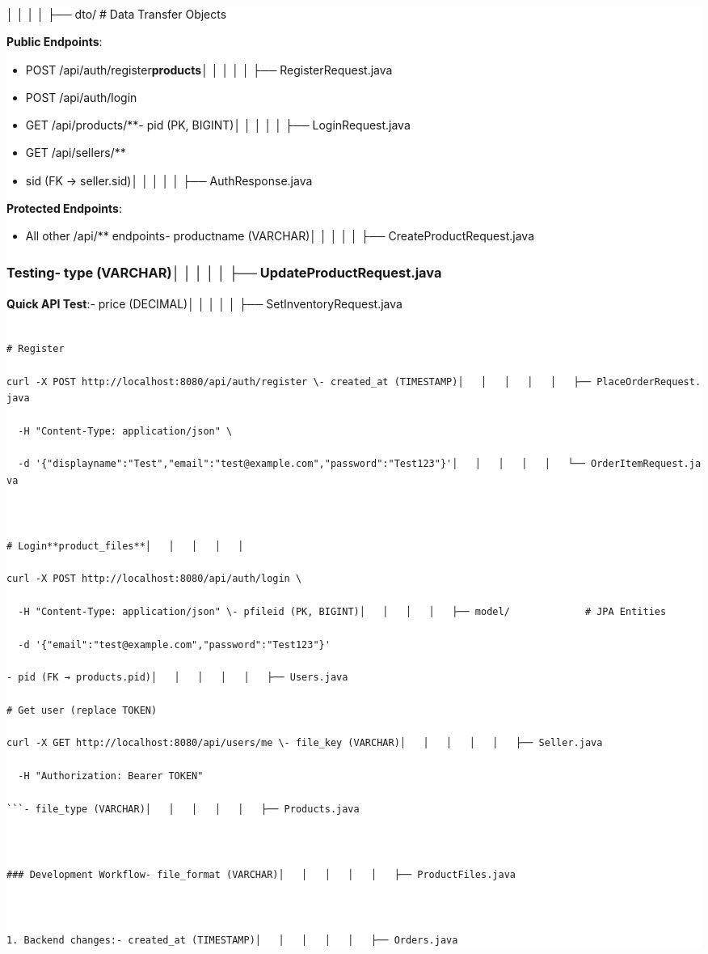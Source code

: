 │   │   │   │   ├── dto/               # Data Transfer Objects

**Public Endpoints**:

- POST /api/auth/register**products**│   │   │   │   │   ├── RegisterRequest.java

- POST /api/auth/login

- GET /api/products/**- pid (PK, BIGINT)│   │   │   │   │   ├── LoginRequest.java

- GET /api/sellers/**

- sid (FK → seller.sid)│   │   │   │   │   ├── AuthResponse.java

**Protected Endpoints**:

- All other /api/** endpoints- productname (VARCHAR)│   │   │   │   │   ├── CreateProductRequest.java



### Testing- type (VARCHAR)│   │   │   │   │   ├── UpdateProductRequest.java



**Quick API Test**:- price (DECIMAL)│   │   │   │   │   ├── SetInventoryRequest.java



```bash- status (VARCHAR)│   │   │   │   │   ├── CreateSellerRequest.java

# Register

curl -X POST http://localhost:8080/api/auth/register \- created_at (TIMESTAMP)│   │   │   │   │   ├── PlaceOrderRequest.java

  -H "Content-Type: application/json" \

  -d '{"displayname":"Test","email":"test@example.com","password":"Test123"}'│   │   │   │   │   └── OrderItemRequest.java



# Login**product_files**│   │   │   │   │

curl -X POST http://localhost:8080/api/auth/login \

  -H "Content-Type: application/json" \- pfileid (PK, BIGINT)│   │   │   │   ├── model/             # JPA Entities

  -d '{"email":"test@example.com","password":"Test123"}'

- pid (FK → products.pid)│   │   │   │   │   ├── Users.java

# Get user (replace TOKEN)

curl -X GET http://localhost:8080/api/users/me \- file_key (VARCHAR)│   │   │   │   │   ├── Seller.java

  -H "Authorization: Bearer TOKEN"

```- file_type (VARCHAR)│   │   │   │   │   ├── Products.java



### Development Workflow- file_format (VARCHAR)│   │   │   │   │   ├── ProductFiles.java



1. Backend changes:- created_at (TIMESTAMP)│   │   │   │   │   ├── Orders.java
```